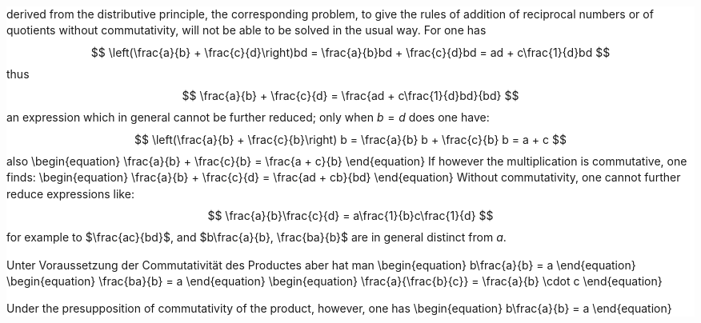 derived from the distributive principle, the corresponding
problem, to give the rules of addition of reciprocal numbers
or of quotients without commutativity, will not be able to be solved
in the usual way.
For one has
$$
\left(\frac{a}{b} + \frac{c}{d}\right)bd = \frac{a}{b}bd + \frac{c}{d}bd = ad + c\frac{1}{d}bd
$$
thus
$$
\frac{a}{b} + \frac{c}{d} = \frac{ad + c\frac{1}{d}bd}{bd}
$$
<a lang="en" class="origpage" id="p.33" title="Page 33"></a>
an expression which in general cannot be further reduced; only when $b = d$
does one have: 
$$
\left(\frac{a}{b} + \frac{c}{b}\right) b = \frac{a}{b} b + \frac{c}{b} b = a + c
$$
also
<span class="numbered" id="p.33eq24" data-label="24">
\begin{equation}
\frac{a}{b} + \frac{c}{b} = \frac{a + c}{b}
\end{equation}
</span>
If however the multiplication is commutative, one finds:
<span class="numbered" id="p.33eq25" data-label="25">
\begin{equation}
\frac{a}{b} + \frac{c}{d} = \frac{ad + cb}{bd}
\end{equation}
</span>
Without commutativity, one cannot further reduce expressions like:
$$
\frac{a}{b}\frac{c}{d} = a\frac{1}{b}c\frac{1}{d}
$$
for example to $\frac{ac}{bd}$, and $b\frac{a}{b},
\frac{ba}{b}$ are in general distinct from $a$.
</p>
</div>

<div class="parallel">
<p lang="de">
Unter Voraussetzung der Commutativität des Productes aber hat man 
<span class="numbered" id="S.33eq1*" data-label="1*">
\begin{equation}
b\frac{a}{b} = a 
\end{equation}
</span>
<span class="numbered" id="S.33eq2*" data-label="2*">
\begin{equation}
\frac{ba}{b} = a
\end{equation}
</span>
<span class="numbered" id="S.33eq6*" data-label="6*">
\begin{equation}
\frac{a}{\frac{b}{c}} = \frac{a}{b} \cdot c
\end{equation}
</span>
</p>
<p lang="en">
Under the presupposition of commutativity of the product, however, one has
<span class="numbered" id="p.33eq1*" data-label="1*">
\begin{equation}
b\frac{a}{b} = a 
\end{equation}